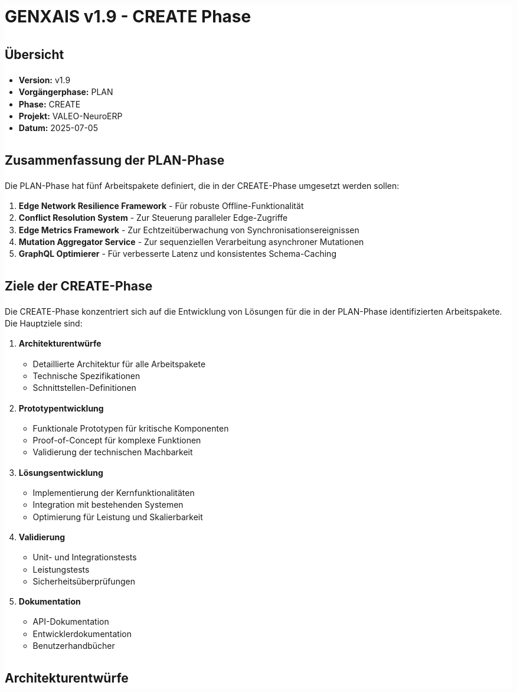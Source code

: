 # GENXAIS v1.9 - CREATE Phase

## Übersicht
- **Version:** v1.9
- **Vorgängerphase:** PLAN
- **Phase:** CREATE
- **Projekt:** VALEO-NeuroERP
- **Datum:** 2025-07-05

## Zusammenfassung der PLAN-Phase

Die PLAN-Phase hat fünf Arbeitspakete definiert, die in der CREATE-Phase umgesetzt werden sollen:

1. **Edge Network Resilience Framework** - Für robuste Offline-Funktionalität
2. **Conflict Resolution System** - Zur Steuerung paralleler Edge-Zugriffe
3. **Edge Metrics Framework** - Zur Echtzeitüberwachung von Synchronisationsereignissen
4. **Mutation Aggregator Service** - Zur sequenziellen Verarbeitung asynchroner Mutationen
5. **GraphQL Optimierer** - Für verbesserte Latenz und konsistentes Schema-Caching

## Ziele der CREATE-Phase

Die CREATE-Phase konzentriert sich auf die Entwicklung von Lösungen für die in der PLAN-Phase identifizierten Arbeitspakete. Die Hauptziele sind:

1. **Architekturentwürfe**
   - Detaillierte Architektur für alle Arbeitspakete
   - Technische Spezifikationen
   - Schnittstellen-Definitionen

2. **Prototypentwicklung**
   - Funktionale Prototypen für kritische Komponenten
   - Proof-of-Concept für komplexe Funktionen
   - Validierung der technischen Machbarkeit

3. **Lösungsentwicklung**
   - Implementierung der Kernfunktionalitäten
   - Integration mit bestehenden Systemen
   - Optimierung für Leistung und Skalierbarkeit

4. **Validierung**
   - Unit- und Integrationstests
   - Leistungstests
   - Sicherheitsüberprüfungen

5. **Dokumentation**
   - API-Dokumentation
   - Entwicklerdokumentation
   - Benutzerhandbücher

## Architekturentwürfe
